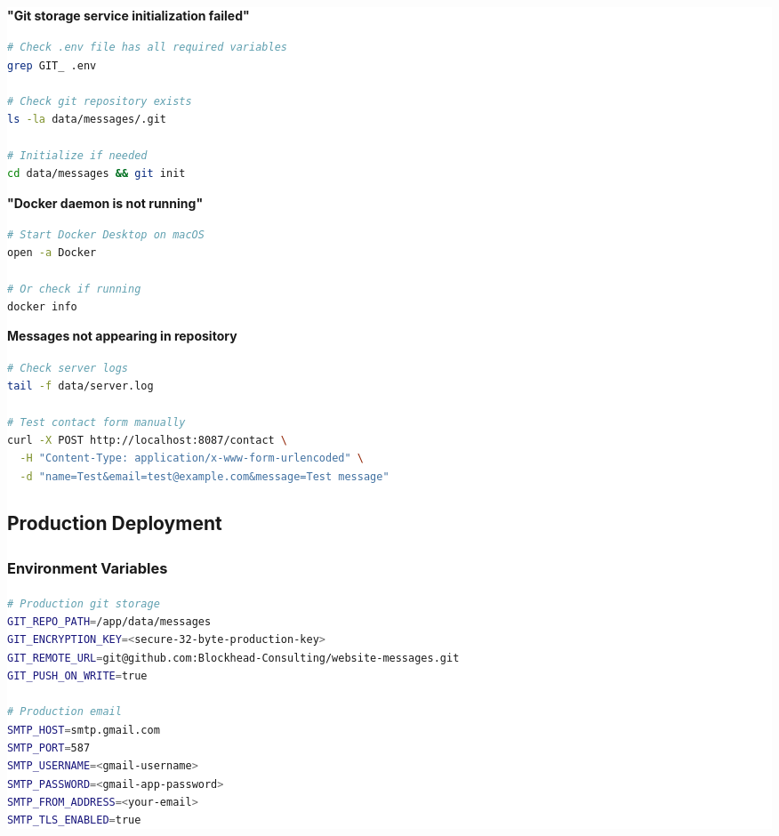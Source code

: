 **"Git storage service initialization failed"**

```bash
# Check .env file has all required variables
grep GIT_ .env

# Check git repository exists
ls -la data/messages/.git

# Initialize if needed
cd data/messages && git init
```

**"Docker daemon is not running"**

```bash
# Start Docker Desktop on macOS
open -a Docker

# Or check if running
docker info
```

**Messages not appearing in repository**

```bash
# Check server logs
tail -f data/server.log

# Test contact form manually
curl -X POST http://localhost:8087/contact \
  -H "Content-Type: application/x-www-form-urlencoded" \
  -d "name=Test&email=test@example.com&message=Test message"
```

## Production Deployment

### Environment Variables

```bash
# Production git storage
GIT_REPO_PATH=/app/data/messages
GIT_ENCRYPTION_KEY=<secure-32-byte-production-key>
GIT_REMOTE_URL=git@github.com:Blockhead-Consulting/website-messages.git
GIT_PUSH_ON_WRITE=true

# Production email
SMTP_HOST=smtp.gmail.com
SMTP_PORT=587
SMTP_USERNAME=<gmail-username>
SMTP_PASSWORD=<gmail-app-password>
SMTP_FROM_ADDRESS=<your-email>
SMTP_TLS_ENABLED=true
```
